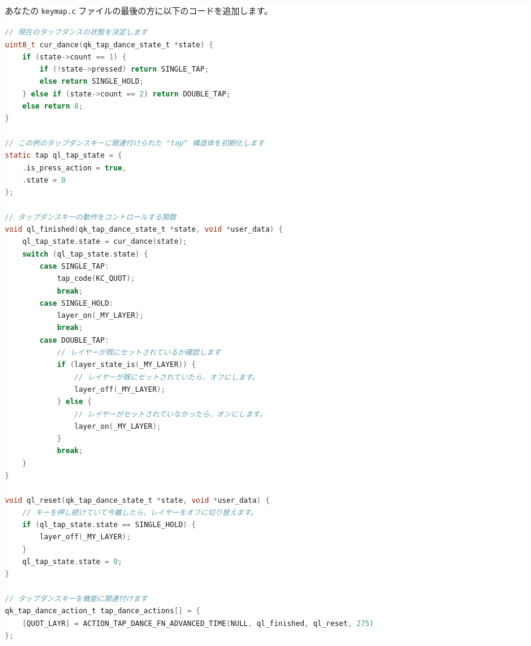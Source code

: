 あなたの `keymap.c` ファイルの最後の方に以下のコードを追加します。

```c
// 現在のタップダンスの状態を決定します
uint8_t cur_dance(qk_tap_dance_state_t *state) {
    if (state->count == 1) {
        if (!state->pressed) return SINGLE_TAP;
        else return SINGLE_HOLD;
    } else if (state->count == 2) return DOUBLE_TAP;
    else return 8;
}

// この例のタップダンスキーに関連付けられた "tap" 構造体を初期化します
static tap ql_tap_state = {
    .is_press_action = true,
    .state = 0
};

// タップダンスキーの動作をコントロールする関数
void ql_finished(qk_tap_dance_state_t *state, void *user_data) {
    ql_tap_state.state = cur_dance(state);
    switch (ql_tap_state.state) {
        case SINGLE_TAP:
            tap_code(KC_QUOT);
            break;
        case SINGLE_HOLD:
            layer_on(_MY_LAYER);
            break;
        case DOUBLE_TAP:
            // レイヤーが既にセットされているか確認します
            if (layer_state_is(_MY_LAYER)) {
                // レイヤーが既にセットされていたら、オフにします。
                layer_off(_MY_LAYER);
            } else {
                // レイヤーがセットされていなかったら、オンにします。
                layer_on(_MY_LAYER);
            }
            break;
    }
}

void ql_reset(qk_tap_dance_state_t *state, void *user_data) {
    // キーを押し続けていて今離したら、レイヤーをオフに切り替えます。
    if (ql_tap_state.state == SINGLE_HOLD) {
        layer_off(_MY_LAYER);
    }
    ql_tap_state.state = 0;
}

// タップダンスキーを機能に関連付けます
qk_tap_dance_action_t tap_dance_actions[] = {
    [QUOT_LAYR] = ACTION_TAP_DANCE_FN_ADVANCED_TIME(NULL, ql_finished, ql_reset, 275)
};
```
